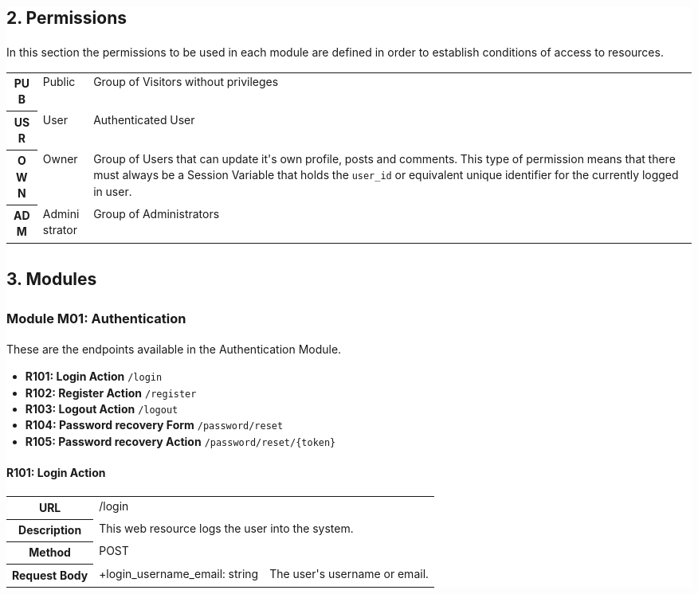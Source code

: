 ## 2. Permissions
 
In this section the permissions to be used in each module are defined in order to establish conditions of access to resources.

 
 <table>
	<tr>
		<th>PUB</th>
		<td>Public</td>
        <td>Group of Visitors without privileges</td>
	</tr>
    <tr>
		<th>USR</th>
		<td>User</td>
        <td>Authenticated User</td>
	</tr>
	<tr>
		<th>OWN</th>
		<td>Owner</td>
        <td>Group of Users that can update it's own profile, posts and comments. This type of permission means that there must always be a Session Variable that holds the <code>user_id</code> or equivalent unique identifier for the currently logged in user.</td>
	</tr>
	<tr>
		<th>ADM</th>
		<td>Administrator</td>
        <td>Group of Administrators</td>
	</tr>
</table>
 
## 3. Modules
 
### Module M01: Authentication

These are the endpoints available in the Authentication Module.

* **R101: Login Action** `/login`
* **R102: Register Action** `/register`
* **R103: Logout Action** `/logout`
* **R104: Password recovery Form** `/password/reset`
* **R105: Password recovery Action** `/password/reset/{token}`
    

#### R101: Login Action

<table>
	<tr>
		<th>URL</th>
		<td colspan="2">/login</td>
	</tr>
    <tr>
		<th>Description</th>
		<td colspan="2">This web resource logs the user into the system.</td>   
	</tr>
	<tr>
		<th>Method</th>
		<td colspan="2">POST</td>
	</tr>
	<tr>
		<th rowspan=2>Request Body</th>
		<td>+login_username_email: string</td>
        <td>The user's username or email.</td>
	</tr>
    <tr>